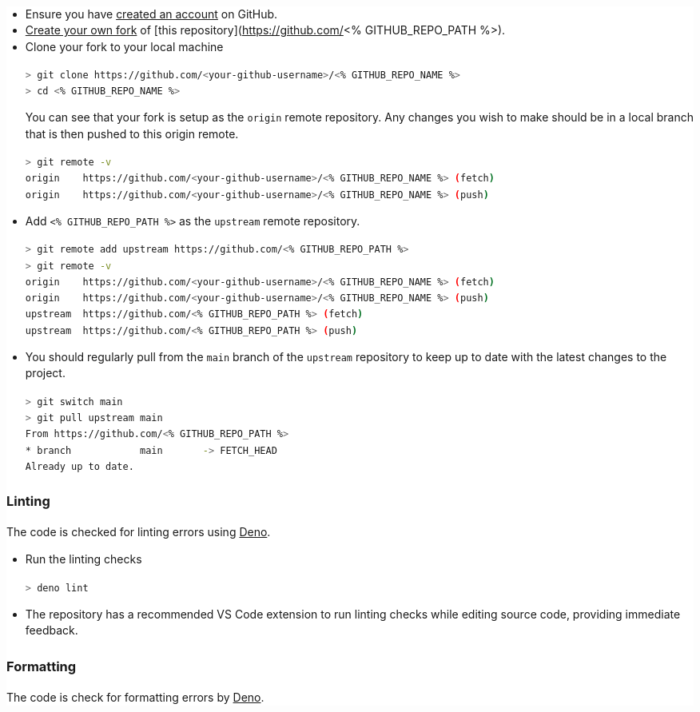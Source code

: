 - Ensure you have
  [created an account](https://docs.github.com/en/get-started/onboarding/getting-started-with-your-github-account)
  on GitHub.
- [Create your own fork](https://docs.github.com/en/get-started/quickstart/fork-a-repo)
  of [this repository](https://github.com/<% GITHUB_REPO_PATH %>).
- Clone your fork to your local machine
  ```sh
  > git clone https://github.com/<your-github-username>/<% GITHUB_REPO_NAME %>
  > cd <% GITHUB_REPO_NAME %>
  ```
  You can see that your fork is setup as the `origin` remote repository. Any
  changes you wish to make should be in a local branch that is then pushed to
  this origin remote.
  ```sh
  > git remote -v
  origin	https://github.com/<your-github-username>/<% GITHUB_REPO_NAME %> (fetch)
  origin	https://github.com/<your-github-username>/<% GITHUB_REPO_NAME %> (push)
  ```
- Add `<% GITHUB_REPO_PATH %>` as the `upstream` remote repository.
  ```sh
  > git remote add upstream https://github.com/<% GITHUB_REPO_PATH %>
  > git remote -v
  origin	https://github.com/<your-github-username>/<% GITHUB_REPO_NAME %> (fetch)
  origin	https://github.com/<your-github-username>/<% GITHUB_REPO_NAME %> (push)
  upstream	https://github.com/<% GITHUB_REPO_PATH %> (fetch)
  upstream	https://github.com/<% GITHUB_REPO_PATH %> (push)
  ```
- You should regularly pull from the `main` branch of the `upstream` repository
  to keep up to date with the latest changes to the project.
  ```sh
  > git switch main
  > git pull upstream main
  From https://github.com/<% GITHUB_REPO_PATH %>
  * branch            main       -> FETCH_HEAD
  Already up to date.
  ```

### Linting

The code is checked for linting errors using
[Deno](https://docs.deno.com/runtime/reference/cli/linter/).

- Run the linting checks
  ```sh
  > deno lint
  ```
- The repository has a recommended VS Code extension to run linting checks while
  editing source code, providing immediate feedback.

### Formatting

The code is check for formatting errors by
[Deno](https://docs.deno.com/runtime/reference/cli/formatter/).
